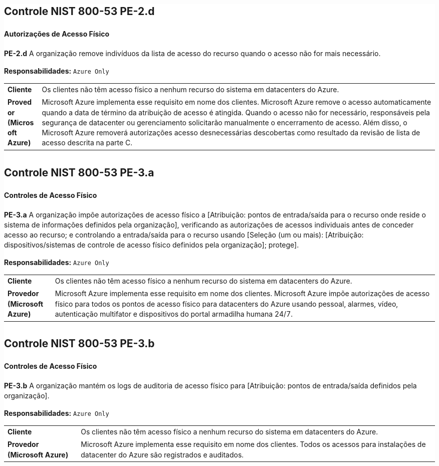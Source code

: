  ## <a name="nist-800-53-control-pe-2d"></a>Controle NIST 800-53 PE-2.d

#### <a name="physical-access-authorizations"></a>Autorizações de Acesso Físico

**PE-2.d** A organização remove indivíduos da lista de acesso do recurso quando o acesso não for mais necessário.

**Responsabilidades:** `Azure Only`

|||
|---|---|
| **Cliente** | Os clientes não têm acesso físico a nenhum recurso do sistema em datacenters do Azure. |
| **Provedor (Microsoft Azure)** | Microsoft Azure implementa esse requisito em nome dos clientes. Microsoft Azure remove o acesso automaticamente quando a data de término da atribuição de acesso é atingida. Quando o acesso não for necessário, responsáveis pela segurança de datacenter ou gerenciamento solicitarão manualmente o encerramento de acesso. Além disso, o Microsoft Azure removerá autorizações acesso desnecessárias descobertas como resultado da revisão de lista de acesso descrita na parte C. |


 ## <a name="nist-800-53-control-pe-3a"></a>Controle NIST 800-53 PE-3.a

#### <a name="physical-access-control"></a>Controles de Acesso Físico

**PE-3.a** A organização impõe autorizações de acesso físico a [Atribuição: pontos de entrada/saída para o recurso onde reside o sistema de informações definidos pela organização], verificando as autorizações de acessos individuais antes de conceder acesso ao recurso; e controlando a entrada/saída para o recurso usando [Seleção (um ou mais): [Atribuição: dispositivos/sistemas de controle de acesso físico definidos pela organização]; protege].

**Responsabilidades:** `Azure Only`

|||
|---|---|
| **Cliente** | Os clientes não têm acesso físico a nenhum recurso do sistema em datacenters do Azure. |
| **Provedor (Microsoft Azure)** | Microsoft Azure implementa esse requisito em nome dos clientes. Microsoft Azure impõe autorizações de acesso físico para todos os pontos de acesso físico para datacenters do Azure usando pessoal, alarmes, vídeo, autenticação multifator e dispositivos do portal armadilha humana 24/7. |


 ## <a name="nist-800-53-control-pe-3b"></a>Controle NIST 800-53 PE-3.b

#### <a name="physical-access-control"></a>Controles de Acesso Físico

**PE-3.b** A organização mantém os logs de auditoria de acesso físico para [Atribuição: pontos de entrada/saída definidos pela organização].

**Responsabilidades:** `Azure Only`

|||
|---|---|
| **Cliente** | Os clientes não têm acesso físico a nenhum recurso do sistema em datacenters do Azure. |
| **Provedor (Microsoft Azure)** | Microsoft Azure implementa esse requisito em nome dos clientes. Todos os acessos para instalações de datacenter do Azure são registrados e auditados. |
